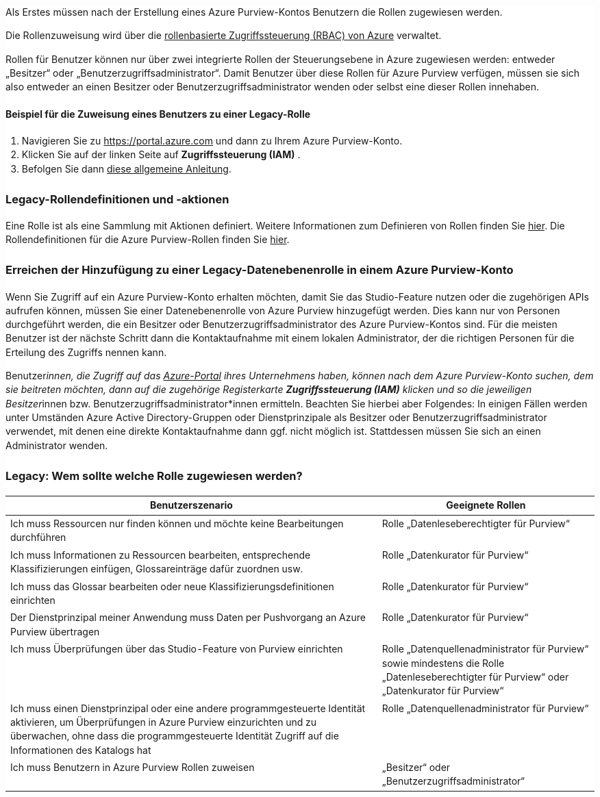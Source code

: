 Als Erstes müssen nach der Erstellung eines Azure Purview-Kontos Benutzern die Rollen zugewiesen werden.

Die Rollenzuweisung wird über die [rollenbasierte Zugriffssteuerung (RBAC) von Azure](../role-based-access-control/overview.md) verwaltet.

Rollen für Benutzer können nur über zwei integrierte Rollen der Steuerungsebene in Azure zugewiesen werden: entweder „Besitzer“ oder „Benutzerzugriffsadministrator“. Damit Benutzer über diese Rollen für Azure Purview verfügen, müssen sie sich also entweder an einen Besitzer oder Benutzerzugriffsadministrator wenden oder selbst eine dieser Rollen innehaben.

#### <a name="an-example-of-assigning-someone-to-a-legacy-role"></a>Beispiel für die Zuweisung eines Benutzers zu einer Legacy-Rolle

1. Navigieren Sie zu https://portal.azure.com und dann zu Ihrem Azure Purview-Konto.
1. Klicken Sie auf der linken Seite auf **Zugriffssteuerung (IAM)** .
1. Befolgen Sie dann [diese allgemeine Anleitung](../role-based-access-control/quickstart-assign-role-user-portal.md#create-a-resource-group).

### <a name="legacy-role-definitions-and-actions"></a>Legacy-Rollendefinitionen und -aktionen

Eine Rolle ist als eine Sammlung mit Aktionen definiert. Weitere Informationen zum Definieren von Rollen finden Sie [hier](../role-based-access-control/role-definitions.md). Die Rollendefinitionen für die Azure Purview-Rollen finden Sie [hier](../role-based-access-control/built-in-roles.md).

### <a name="getting-added-to-a-legacy-data-plane-role-in-an-azure-purview-account"></a>Erreichen der Hinzufügung zu einer Legacy-Datenebenenrolle in einem Azure Purview-Konto

Wenn Sie Zugriff auf ein Azure Purview-Konto erhalten möchten, damit Sie das Studio-Feature nutzen oder die zugehörigen APIs aufrufen können, müssen Sie einer Datenebenenrolle von Azure Purview hinzugefügt werden. Dies kann nur von Personen durchgeführt werden, die ein Besitzer oder Benutzerzugriffsadministrator des Azure Purview-Kontos sind. Für die meisten Benutzer ist der nächste Schritt dann die Kontaktaufnahme mit einem lokalen Administrator, der die richtigen Personen für die Erteilung des Zugriffs nennen kann.

Benutzer*innen, die Zugriff auf das [Azure-Portal](https://portal.azure.com) ihres Unternehmens haben, können nach dem Azure Purview-Konto suchen, dem sie beitreten möchten, dann auf die zugehörige Registerkarte **Zugriffssteuerung (IAM)** klicken und so die jeweiligen Besitzer*innen bzw. Benutzerzugriffsadministrator*innen ermitteln. Beachten Sie hierbei aber Folgendes: In einigen Fällen werden unter Umständen Azure Active Directory-Gruppen oder Dienstprinzipale als Besitzer oder Benutzerzugriffsadministrator verwendet, mit denen eine direkte Kontaktaufnahme dann ggf. nicht möglich ist. Stattdessen müssen Sie sich an einen Administrator wenden.

### <a name="legacy---who-should-be-assigned-to-what-role"></a>Legacy: Wem sollte welche Rolle zugewiesen werden?

|Benutzerszenario|Geeignete Rollen|
|-------------|-----------------|
|Ich muss Ressourcen nur finden können und möchte keine Bearbeitungen durchführen|Rolle „Datenleseberechtigter für Purview“|
|Ich muss Informationen zu Ressourcen bearbeiten, entsprechende Klassifizierungen einfügen, Glossareinträge dafür zuordnen usw.|Rolle „Datenkurator für Purview“|
|Ich muss das Glossar bearbeiten oder neue Klassifizierungsdefinitionen einrichten|Rolle „Datenkurator für Purview“|
|Der Dienstprinzipal meiner Anwendung muss Daten per Pushvorgang an Azure Purview übertragen|Rolle „Datenkurator für Purview“|
|Ich muss Überprüfungen über das Studio-Feature von Purview einrichten|Rolle „Datenquellenadministrator für Purview“ sowie mindestens die Rolle „Datenleseberechtigter für Purview“ oder „Datenkurator für Purview“|
|Ich muss einen Dienstprinzipal oder eine andere programmgesteuerte Identität aktivieren, um Überprüfungen in Azure Purview einzurichten und zu überwachen, ohne dass die programmgesteuerte Identität Zugriff auf die Informationen des Katalogs hat |Rolle „Datenquellenadministrator für Purview“|
|Ich muss Benutzern in Azure Purview Rollen zuweisen | „Besitzer“ oder „Benutzerzugriffsadministrator“ |
